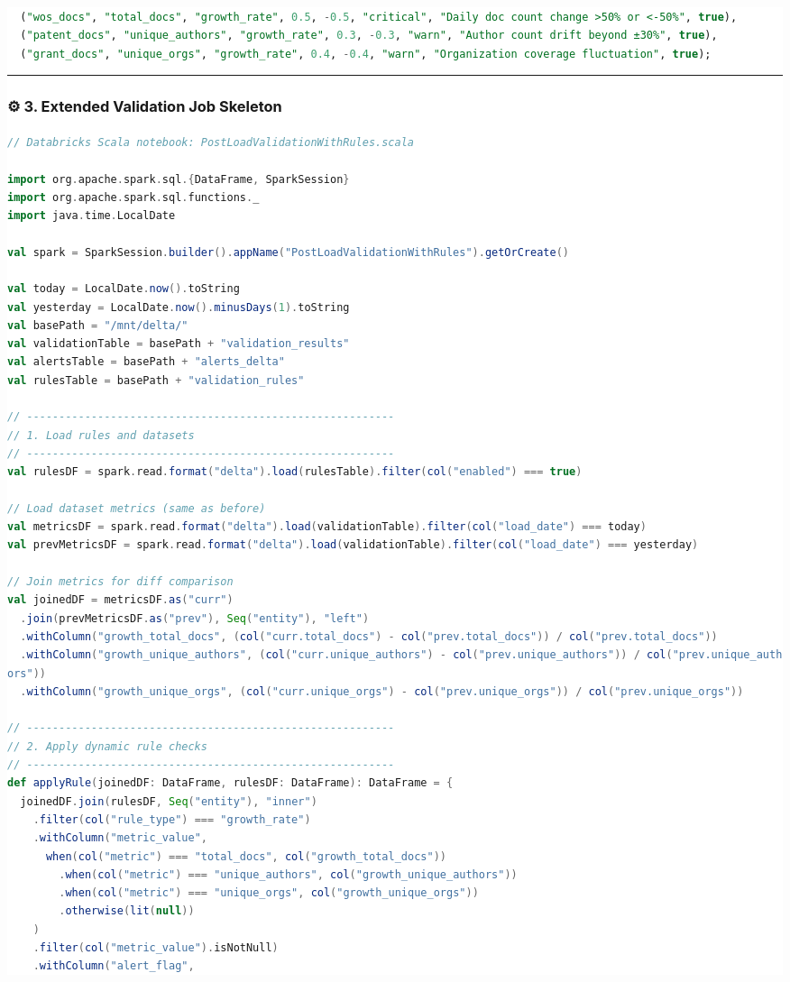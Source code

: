 ```sql
  ("wos_docs", "total_docs", "growth_rate", 0.5, -0.5, "critical", "Daily doc count change >50% or <-50%", true),
  ("patent_docs", "unique_authors", "growth_rate", 0.3, -0.3, "warn", "Author count drift beyond ±30%", true),
  ("grant_docs", "unique_orgs", "growth_rate", 0.4, -0.4, "warn", "Organization coverage fluctuation", true);

```

---

### ⚙️ 3. Extended Validation Job Skeleton


```scala
// Databricks Scala notebook: PostLoadValidationWithRules.scala

import org.apache.spark.sql.{DataFrame, SparkSession}
import org.apache.spark.sql.functions._
import java.time.LocalDate

val spark = SparkSession.builder().appName("PostLoadValidationWithRules").getOrCreate()

val today = LocalDate.now().toString
val yesterday = LocalDate.now().minusDays(1).toString
val basePath = "/mnt/delta/"
val validationTable = basePath + "validation_results"
val alertsTable = basePath + "alerts_delta"
val rulesTable = basePath + "validation_rules"

// ---------------------------------------------------------
// 1. Load rules and datasets
// ---------------------------------------------------------
val rulesDF = spark.read.format("delta").load(rulesTable).filter(col("enabled") === true)

// Load dataset metrics (same as before)
val metricsDF = spark.read.format("delta").load(validationTable).filter(col("load_date") === today)
val prevMetricsDF = spark.read.format("delta").load(validationTable).filter(col("load_date") === yesterday)

// Join metrics for diff comparison
val joinedDF = metricsDF.as("curr")
  .join(prevMetricsDF.as("prev"), Seq("entity"), "left")
  .withColumn("growth_total_docs", (col("curr.total_docs") - col("prev.total_docs")) / col("prev.total_docs"))
  .withColumn("growth_unique_authors", (col("curr.unique_authors") - col("prev.unique_authors")) / col("prev.unique_authors"))
  .withColumn("growth_unique_orgs", (col("curr.unique_orgs") - col("prev.unique_orgs")) / col("prev.unique_orgs"))

// ---------------------------------------------------------
// 2. Apply dynamic rule checks
// ---------------------------------------------------------
def applyRule(joinedDF: DataFrame, rulesDF: DataFrame): DataFrame = {
  joinedDF.join(rulesDF, Seq("entity"), "inner")
    .filter(col("rule_type") === "growth_rate")
    .withColumn("metric_value",
      when(col("metric") === "total_docs", col("growth_total_docs"))
        .when(col("metric") === "unique_authors", col("growth_unique_authors"))
        .when(col("metric") === "unique_orgs", col("growth_unique_orgs"))
        .otherwise(lit(null))
    )
    .filter(col("metric_value").isNotNull)
    .withColumn("alert_flag",
```